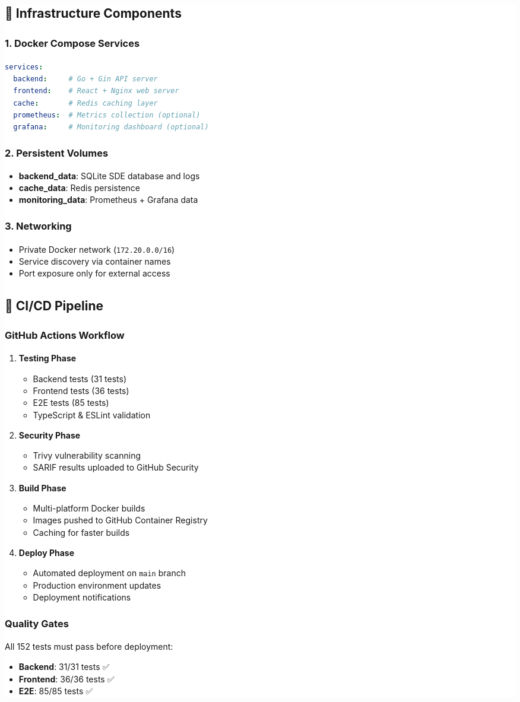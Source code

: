 ## 🔧 Infrastructure Components

### 1. Docker Compose Services
```yaml
services:
  backend:     # Go + Gin API server
  frontend:    # React + Nginx web server
  cache:       # Redis caching layer
  prometheus:  # Metrics collection (optional)
  grafana:     # Monitoring dashboard (optional)
```

### 2. Persistent Volumes
- **backend_data**: SQLite SDE database and logs
- **cache_data**: Redis persistence
- **monitoring_data**: Prometheus + Grafana data

### 3. Networking
- Private Docker network (`172.20.0.0/16`)
- Service discovery via container names
- Port exposure only for external access

## 🚀 CI/CD Pipeline

### GitHub Actions Workflow
1. **Testing Phase**
   - Backend tests (31 tests)
   - Frontend tests (36 tests)  
   - E2E tests (85 tests)
   - TypeScript & ESLint validation

2. **Security Phase**
   - Trivy vulnerability scanning
   - SARIF results uploaded to GitHub Security

3. **Build Phase**
   - Multi-platform Docker builds
   - Images pushed to GitHub Container Registry
   - Caching for faster builds

4. **Deploy Phase**
   - Automated deployment on `main` branch
   - Production environment updates
   - Deployment notifications

### Quality Gates
All 152 tests must pass before deployment:
- **Backend**: 31/31 tests ✅
- **Frontend**: 36/36 tests ✅  
- **E2E**: 85/85 tests ✅
